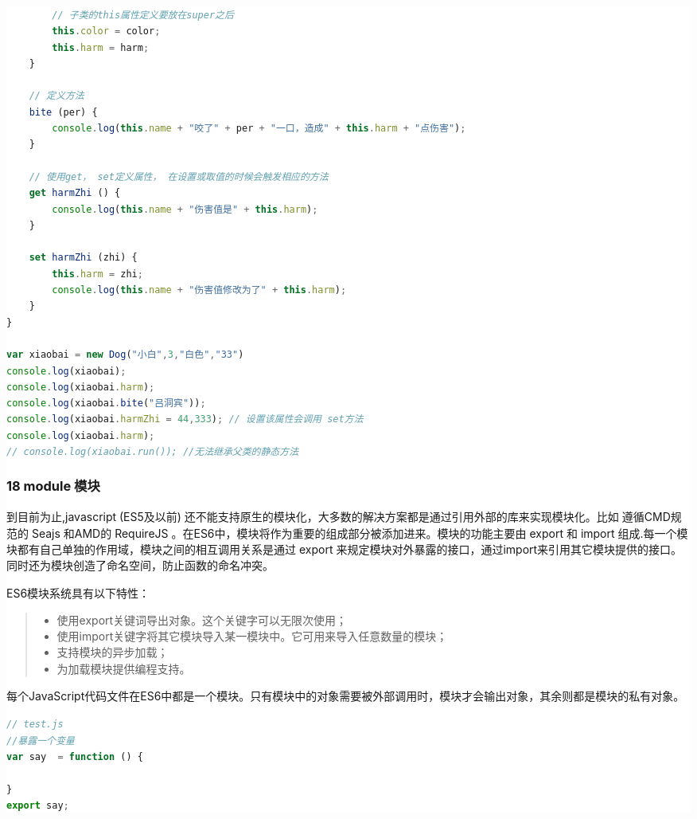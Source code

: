 ```javascript
		// 子类的this属性定义要放在super之后
		this.color = color;
		this.harm = harm;
	}

	// 定义方法
	bite (per) {
		console.log(this.name + "咬了" + per + "一口，造成" + this.harm + "点伤害");
	}

	// 使用get， set定义属性， 在设置或取值的时候会触发相应的方法
	get harmZhi () {
		console.log(this.name + "伤害值是" + this.harm);
	}

	set harmZhi (zhi) {
		this.harm = zhi;
		console.log(this.name + "伤害值修改为了" + this.harm);
	}
}

var xiaobai = new Dog("小白",3,"白色","33")
console.log(xiaobai);
console.log(xiaobai.harm);
console.log(xiaobai.bite("吕洞宾"));
console.log(xiaobai.harmZhi = 44,333); // 设置该属性会调用 set方法
console.log(xiaobai.harm);
// console.log(xiaobai.run()); //无法继承父类的静态方法
```

### 18 module 模块

到目前为止,javascript (ES5及以前) 还不能支持原生的模块化，大多数的解决方案都是通过引用外部的库来实现模块化。比如 遵循CMD规范的 Seajs 和AMD的 RequireJS 。在ES6中，模块将作为重要的组成部分被添加进来。模块的功能主要由 export 和 import 组成.每一个模块都有自己单独的作用域，模块之间的相互调用关系是通过 export 来规定模块对外暴露的接口，通过import来引用其它模块提供的接口。同时还为模块创造了命名空间，防止函数的命名冲突。

ES6模块系统具有以下特性：

>* 使用export关键词导出对象。这个关键字可以无限次使用；
>* 使用import关键字将其它模块导入某一模块中。它可用来导入任意数量的模块；
>* 支持模块的异步加载；
>* 为加载模块提供编程支持。

每个JavaScript代码文件在ES6中都是一个模块。只有模块中的对象需要被外部调用时，模块才会输出对象，其余则都是模块的私有对象。

```javascript
// test.js
//暴露一个变量
var say  = function () {
    
}
export say;
```

